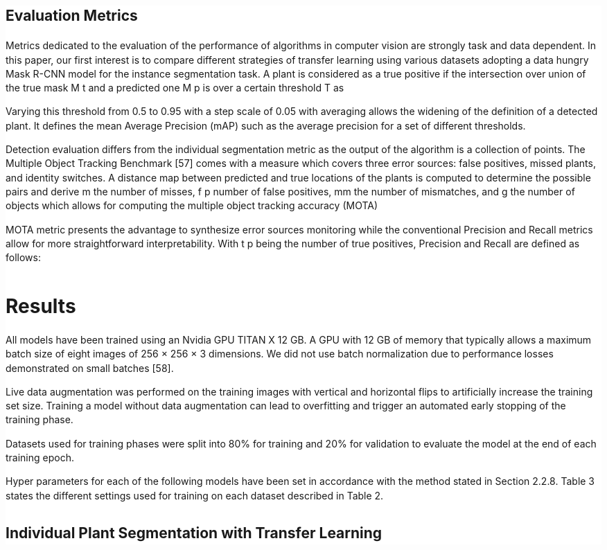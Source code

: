 ## Evaluation Metrics

Metrics dedicated to the evaluation of the performance of algorithms in computer vision are strongly task and data dependent. In this paper, our first interest is to compare different strategies of transfer learning using various datasets adopting a data hungry Mask R-CNN model for the instance segmentation task. A plant is considered as a true positive if the intersection over union of the true mask M t and a predicted one M p is over a certain threshold T as

Varying this threshold from 0.5 to 0.95 with a step scale of 0.05 with averaging allows the widening of the definition of a detected plant. It defines the mean Average Precision (mAP) such as the average precision for a set of different thresholds.

Detection evaluation differs from the individual segmentation metric as the output of the algorithm is a collection of points. The Multiple Object Tracking Benchmark [57] comes with a measure which covers three error sources: false positives, missed plants, and identity switches. A distance map between predicted and true locations of the plants is computed to determine the possible pairs and derive m the number of misses, f p number of false positives, mm the number of mismatches, and g the number of objects which allows for computing the multiple object tracking accuracy (MOTA)

MOTA metric presents the advantage to synthesize error sources monitoring while the conventional Precision and Recall metrics allow for more straightforward interpretability. With t p being the number of true positives, Precision and Recall are defined as follows:

# Results

All models have been trained using an Nvidia GPU TITAN X 12 GB. A GPU with 12 GB of memory that typically allows a maximum batch size of eight images of 256 × 256 × 3 dimensions. We did not use batch normalization due to performance losses demonstrated on small batches [58].

Live data augmentation was performed on the training images with vertical and horizontal flips to artificially increase the training set size. Training a model without data augmentation can lead to overfitting and trigger an automated early stopping of the training phase.

Datasets used for training phases were split into 80% for training and 20% for validation to evaluate the model at the end of each training epoch.

Hyper parameters for each of the following models have been set in accordance with the method stated in Section 2.2.8. Table 3 states the different settings used for training on each dataset described in Table 2. 

## Individual Plant Segmentation with Transfer Learning
